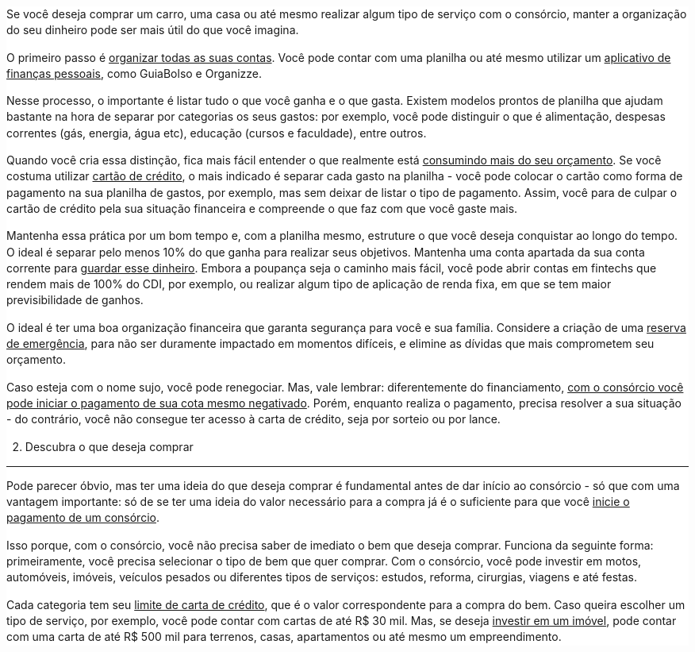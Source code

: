 Se você deseja comprar um carro, uma casa ou até mesmo realizar algum tipo de serviço com o consórcio, manter a organização do seu dinheiro pode ser mais útil do que você imagina.

O primeiro passo é [organizar todas as suas contas](https://www.embracon.com.br/blog/a-importancia-de-organizar-e-fazer-um-orcamento-pessoal). Você pode contar com uma planilha ou até mesmo utilizar um [aplicativo de finanças pessoais](https://www.embracon.com.br/blog/4-aplicativos-de-financas-para-te-ajudar-a-economizar-mais-dinheiro), como GuiaBolso e Organizze.

Nesse processo, o importante é listar tudo o que você ganha e o que gasta. Existem modelos prontos de planilha que ajudam bastante na hora de separar por categorias os seus gastos: por exemplo, você pode distinguir o que é alimentação, despesas correntes (gás, energia, água etc), educação (cursos e faculdade), entre outros.

Quando você cria essa distinção, fica mais fácil entender o que realmente está [consumindo mais do seu orçamento](https://www.embracon.com.br/blog/gastos-superfluos-e-essenciais-saiba-diferenciar). Se você costuma utilizar [cartão de crédito](https://www.embracon.com.br/blog/divida-de-cartao-de-credito-como-sair-dela-e-nao-entrar-mais), o mais indicado é separar cada gasto na planilha - você pode colocar o cartão como forma de pagamento na sua planilha de gastos, por exemplo, mas sem deixar de listar o tipo de pagamento. Assim, você para de culpar o cartão de crédito pela sua situação financeira e compreende o que faz com que você gaste mais.

Mantenha essa prática por um bom tempo e, com a planilha mesmo, estruture o que você deseja conquistar ao longo do tempo. O ideal é separar pelo menos 10% do que ganha para realizar seus objetivos. Mantenha uma conta apartada da sua conta corrente para [guardar esse dinheiro](https://www.embracon.com.br/blog/como-guardar-dinheiro-em-tempos-de-pandemia). Embora a poupança seja o caminho mais fácil, você pode abrir contas em fintechs que rendem mais de 100% do CDI, por exemplo, ou realizar algum tipo de aplicação de renda fixa, em que se tem maior previsibilidade de ganhos.

O ideal é ter uma boa organização financeira que garanta segurança para você e sua família. Considere a criação de uma [reserva de emergência](https://www.embracon.com.br/blog/por-que-e-importante-ter-uma-reserva-de-emergencia), para não ser duramente impactado em momentos difíceis, e elimine as dívidas que mais comprometem seu orçamento.

Caso esteja com o nome sujo, você pode renegociar. Mas, vale lembrar: diferentemente do financiamento, [com o consórcio você pode iniciar o pagamento de sua cota mesmo negativado](https://www.embracon.com.br/blog/afinal-posso-fazer-um-consorcio-mesmo-com-o-nome-sujo). Porém, enquanto realiza o pagamento, precisa resolver a sua situação - do contrário, você não consegue ter acesso à carta de crédito, seja por sorteio ou por lance.

2. Descubra o que deseja comprar 
---------------------------------

Pode parecer óbvio, mas ter uma ideia do que deseja comprar é fundamental antes de dar início ao consórcio - só que com uma vantagem importante: só de se ter uma ideia do valor necessário para a compra já é o suficiente para que você [inicie o pagamento de um consórcio](https://www.embracon.com.br/blog/como-e-feito-o-pagamento-da-parcela-do-consorcio).

Isso porque, com o consórcio, você não precisa saber de imediato o bem que deseja comprar. Funciona da seguinte forma: primeiramente, você precisa selecionar o tipo de bem que quer comprar. Com o consórcio, você pode investir em motos, automóveis, imóveis, veículos pesados ou diferentes tipos de serviços: estudos, reforma, cirurgias, viagens e até festas.

Cada categoria tem seu [limite de carta de crédito](https://www.embracon.com.br/blog/tudo-o-que-voce-precisa-saber-sobre-a-carta-de-credito-de-consorcios), que é o valor correspondente para a compra do bem. Caso queira escolher um tipo de serviço, por exemplo, você pode contar com cartas de até R$ 30 mil. Mas, se deseja [investir em um imóvel](https://www.embracon.com.br/blog/8-dicas-compra-primeiro-imovel), pode contar com uma carta de até R$ 500 mil para terrenos, casas, apartamentos ou até mesmo um empreendimento.
